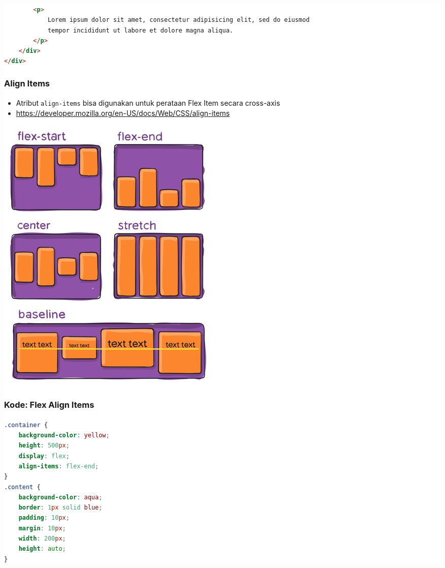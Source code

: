 ```html
		<p>
			Lorem ipsum dolor sit amet, consectetur adipisicing elit, sed do eiusmod
			tempor incididunt ut labore et dolore magna aliqua.
		</p>
	</div>
</div>
```

### Align Items

- Atribut `align-items` bisa digunakan untuk perataan Flex Item secara cross-axis
- <https://developer.mozilla.org/en-US/docs/Web/CSS/align-items>

![Align Items](./images/css-layout-04.jpg)

### Kode: Flex Align Items

```css
.container {
	background-color: yellow;
	height: 500px;
	display: flex;
	align-items: flex-end;
}
.content {
	background-color: aqua;
	border: 1px solid blue;
	padding: 10px;
	margin: 10px;
	width: 200px;
	height: auto;
}
```
